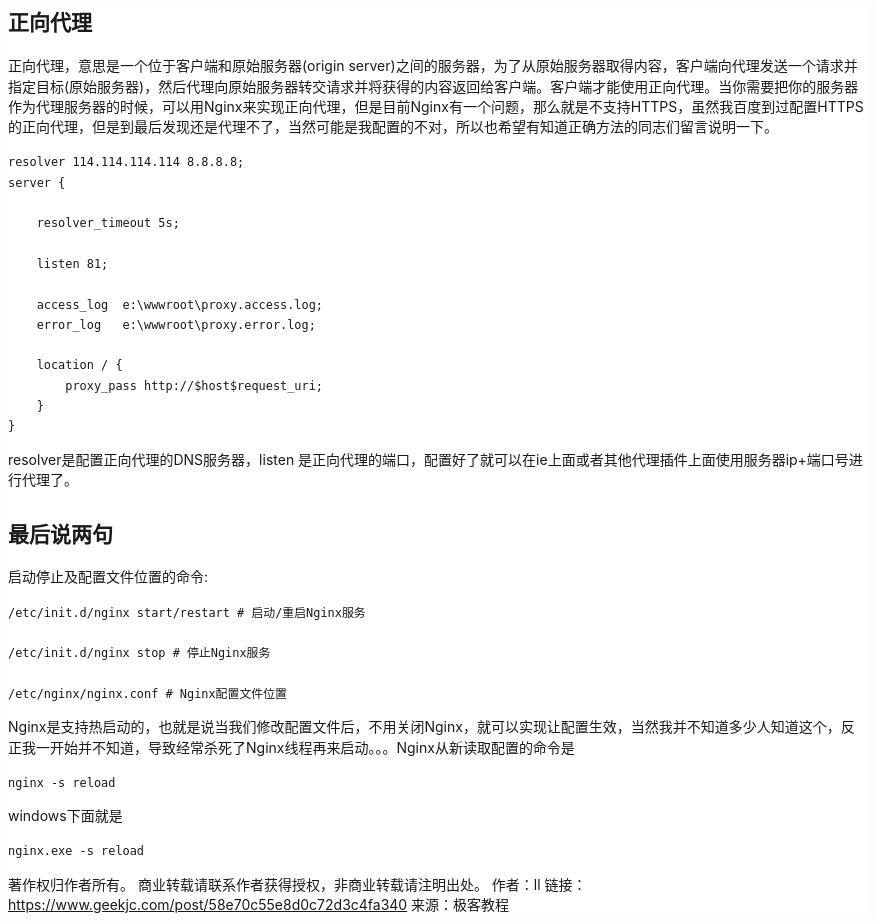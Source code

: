 ## 正向代理
正向代理，意思是一个位于客户端和原始服务器(origin server)之间的服务器，为了从原始服务器取得内容，客户端向代理发送一个请求并指定目标(原始服务器)，然后代理向原始服务器转交请求并将获得的内容返回给客户端。客户端才能使用正向代理。当你需要把你的服务器作为代理服务器的时候，可以用Nginx来实现正向代理，但是目前Nginx有一个问题，那么就是不支持HTTPS，虽然我百度到过配置HTTPS的正向代理，但是到最后发现还是代理不了，当然可能是我配置的不对，所以也希望有知道正确方法的同志们留言说明一下。

    resolver 114.114.114.114 8.8.8.8;
    server {

        resolver_timeout 5s;

        listen 81;

        access_log  e:\wwwroot\proxy.access.log;
        error_log   e:\wwwroot\proxy.error.log;

        location / {
            proxy_pass http://$host$request_uri;
        }
    }
resolver是配置正向代理的DNS服务器，listen 是正向代理的端口，配置好了就可以在ie上面或者其他代理插件上面使用服务器ip+端口号进行代理了。

## 最后说两句
启动停止及配置文件位置的命令:

    /etc/init.d/nginx start/restart # 启动/重启Nginx服务
    
    /etc/init.d/nginx stop # 停止Nginx服务
    
    /etc/nginx/nginx.conf # Nginx配置文件位置
Nginx是支持热启动的，也就是说当我们修改配置文件后，不用关闭Nginx，就可以实现让配置生效，当然我并不知道多少人知道这个，反正我一开始并不知道，导致经常杀死了Nginx线程再来启动。。。Nginx从新读取配置的命令是

    nginx -s reload
windows下面就是

    nginx.exe -s reload

著作权归作者所有。
商业转载请联系作者获得授权，非商业转载请注明出处。
作者：ll
链接：https://www.geekjc.com/post/58e70c55e8d0c72d3c4fa340
来源：极客教程
